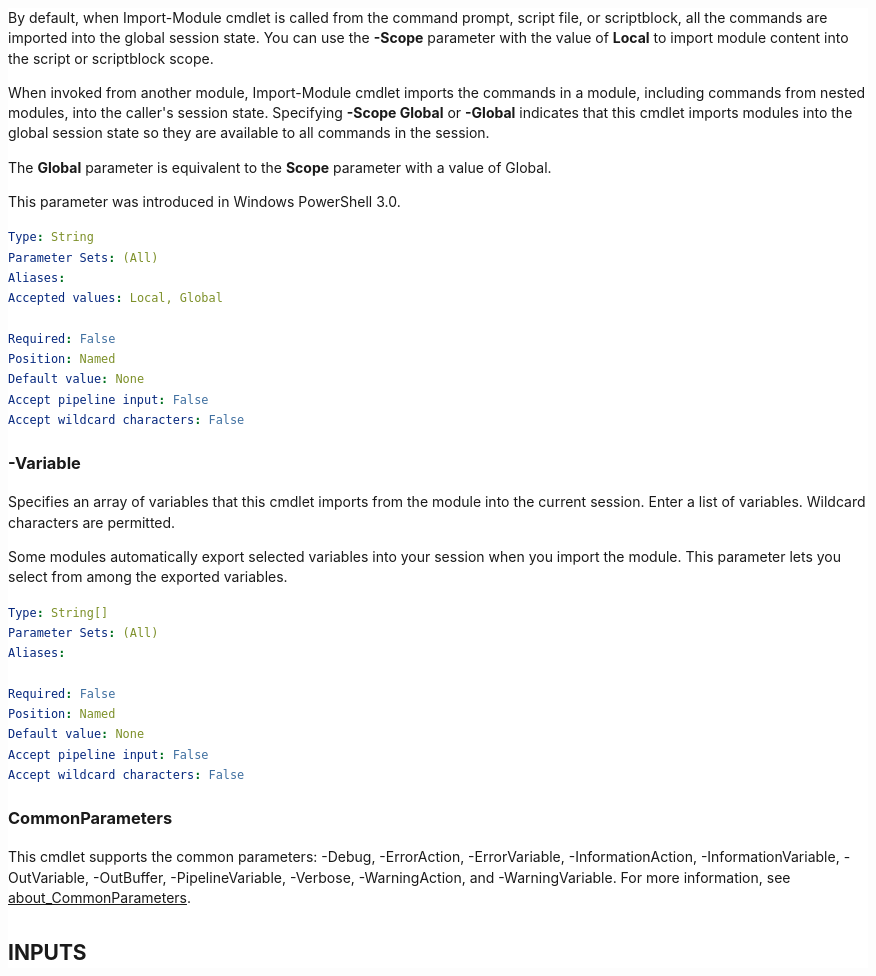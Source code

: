 By default, when Import-Module cmdlet is called from the command prompt, script file, or scriptblock, all the commands are imported into the global session state.
You can use the **-Scope** parameter with the value of **Local** to import module content into the script or scriptblock scope.

When invoked from another module, Import-Module cmdlet imports the commands in a module, including commands from nested modules, into the caller's session state.
Specifying **-Scope Global** or **-Global** indicates that this cmdlet imports modules into the global session state so they are available to all commands in the session.

The **Global** parameter is equivalent to the **Scope** parameter with a value of Global.

This parameter was introduced in Windows PowerShell 3.0.

```yaml
Type: String
Parameter Sets: (All)
Aliases:
Accepted values: Local, Global

Required: False
Position: Named
Default value: None
Accept pipeline input: False
Accept wildcard characters: False
```

### -Variable
Specifies an array of variables that this cmdlet imports from the module into the current session.
Enter a list of variables.
Wildcard characters are permitted.

Some modules automatically export selected variables into your session when you import the module.
This parameter lets you select from among the exported variables.

```yaml
Type: String[]
Parameter Sets: (All)
Aliases:

Required: False
Position: Named
Default value: None
Accept pipeline input: False
Accept wildcard characters: False
```

### CommonParameters

This cmdlet supports the common parameters: -Debug, -ErrorAction, -ErrorVariable, -InformationAction, -InformationVariable, -OutVariable, -OutBuffer, -PipelineVariable, -Verbose, -WarningAction, and -WarningVariable. For more information, see [about_CommonParameters](/powershell/module/microsoft.powershell.core/about/about_commonparameters).

## INPUTS
